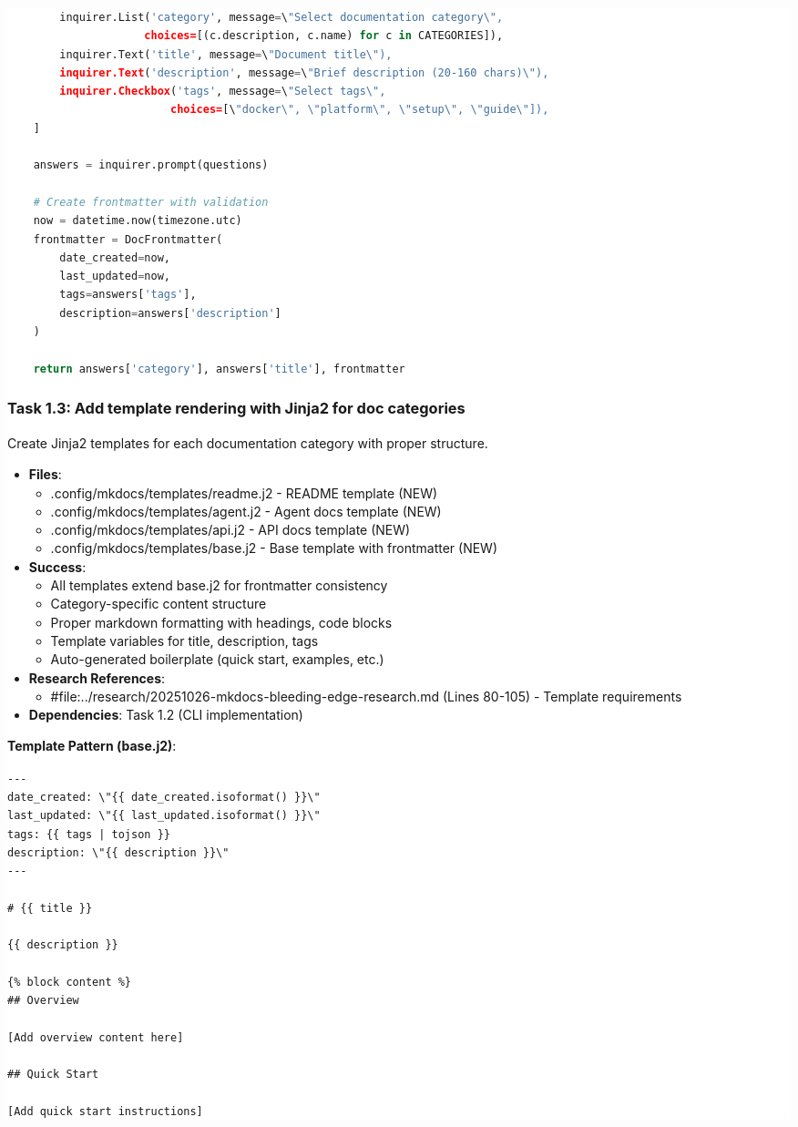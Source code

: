 ```python
        inquirer.List('category', message=\"Select documentation category\", 
                     choices=[(c.description, c.name) for c in CATEGORIES]),
        inquirer.Text('title', message=\"Document title\"),
        inquirer.Text('description', message=\"Brief description (20-160 chars)\"),
        inquirer.Checkbox('tags', message=\"Select tags\", 
                         choices=[\"docker\", \"platform\", \"setup\", \"guide\"]),
    ]
    
    answers = inquirer.prompt(questions)
    
    # Create frontmatter with validation
    now = datetime.now(timezone.utc)
    frontmatter = DocFrontmatter(
        date_created=now,
        last_updated=now,
        tags=answers['tags'],
        description=answers['description']
    )
    
    return answers['category'], answers['title'], frontmatter
```

### Task 1.3: Add template rendering with Jinja2 for doc categories

Create Jinja2 templates for each documentation category with proper structure.

- **Files**:
  - .config/mkdocs/templates/readme.j2 - README template (NEW)
  - .config/mkdocs/templates/agent.j2 - Agent docs template (NEW)
  - .config/mkdocs/templates/api.j2 - API docs template (NEW)
  - .config/mkdocs/templates/base.j2 - Base template with frontmatter (NEW)
- **Success**:
  - All templates extend base.j2 for frontmatter consistency
  - Category-specific content structure
  - Proper markdown formatting with headings, code blocks
  - Template variables for title, description, tags
  - Auto-generated boilerplate (quick start, examples, etc.)
- **Research References**:
  - #file:../research/20251026-mkdocs-bleeding-edge-research.md (Lines 80-105) - Template requirements
- **Dependencies**: Task 1.2 (CLI implementation)

**Template Pattern (base.j2)**:
```jinja2
---
date_created: \"{{ date_created.isoformat() }}\"
last_updated: \"{{ last_updated.isoformat() }}\"
tags: {{ tags | tojson }}
description: \"{{ description }}\"
---

# {{ title }}

{{ description }}

{% block content %}
## Overview

[Add overview content here]

## Quick Start

[Add quick start instructions]
```